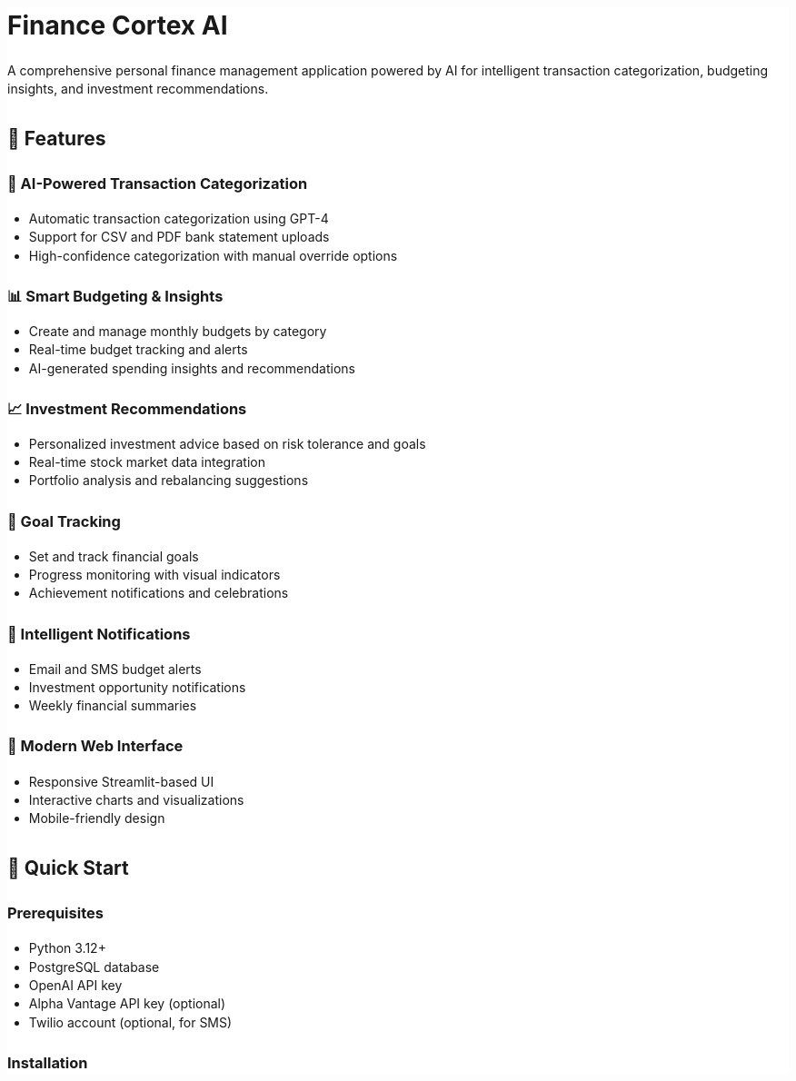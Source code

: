 # Finance Cortex AI

A comprehensive personal finance management application powered by AI for intelligent transaction categorization, budgeting insights, and investment recommendations.

## 🌟 Features

### 🤖 AI-Powered Transaction Categorization
- Automatic transaction categorization using GPT-4
- Support for CSV and PDF bank statement uploads
- High-confidence categorization with manual override options

### 📊 Smart Budgeting & Insights
- Create and manage monthly budgets by category
- Real-time budget tracking and alerts
- AI-generated spending insights and recommendations

### 📈 Investment Recommendations
- Personalized investment advice based on risk tolerance and goals
- Real-time stock market data integration
- Portfolio analysis and rebalancing suggestions

### 🎯 Goal Tracking
- Set and track financial goals
- Progress monitoring with visual indicators
- Achievement notifications and celebrations

### 🔔 Intelligent Notifications
- Email and SMS budget alerts
- Investment opportunity notifications
- Weekly financial summaries

### 📱 Modern Web Interface
- Responsive Streamlit-based UI
- Interactive charts and visualizations
- Mobile-friendly design

## 🚀 Quick Start

### Prerequisites

- Python 3.12+
- PostgreSQL database
- OpenAI API key
- Alpha Vantage API key (optional)
- Twilio account (optional, for SMS)

### Installation
